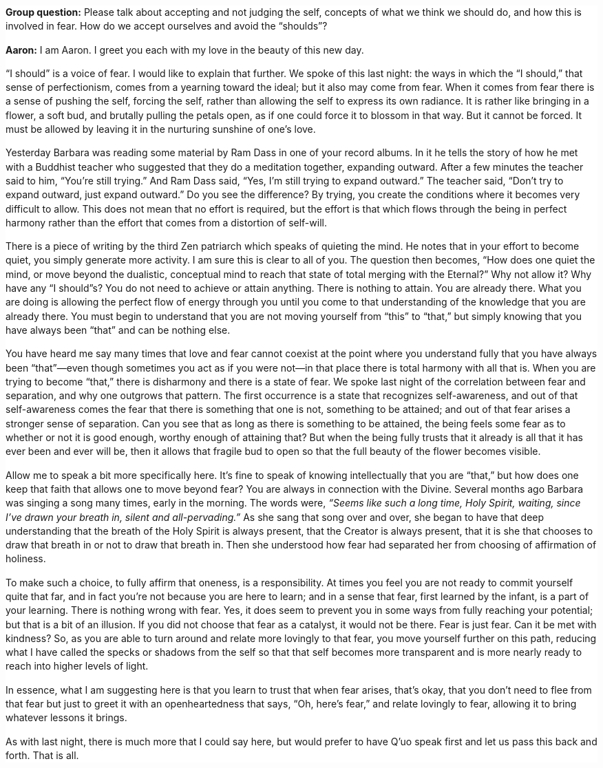 <p class="group-question"><strong>Group question:</strong> Please talk about accepting and not judging the self, concepts of what we think we should do, and how this is involved in fear. How do we accept ourselves and avoid the “shoulds”?</p>
<p><strong>Aaron:</strong> I am Aaron. I greet you each with my love in the beauty of this new day.</p>
<p>“I should” is a voice of fear. I would like to explain that further. We spoke of this last night: the ways in which the “I should,” that sense of perfectionism, comes from a yearning toward the ideal; but it also may come from fear. When it comes from fear there is a sense of pushing the self, forcing the self, rather than allowing the self to express its own radiance. It is rather like bringing in a flower, a soft bud, and brutally pulling the petals open, as if one could force it to blossom in that way. But it cannot be forced. It must be allowed by leaving it in the nurturing sunshine of one’s love.</p>
<p>Yesterday Barbara was reading some material by Ram Dass in one of your record albums. In it he tells the story of how he met with a Buddhist teacher who suggested that they do a meditation together, expanding outward. After a few minutes the teacher said to him, “You’re still trying.” And Ram Dass said, “Yes, I’m still trying to expand outward.” The teacher said, “Don’t try to expand outward, just expand outward.” Do you see the difference? By trying, you create the conditions where it becomes very difficult to allow. This does not mean that no effort is required, but the effort is that which flows through the being in perfect harmony rather than the effort that comes from a distortion of self-will.</p>
<p>There is a piece of writing by the third Zen patriarch which speaks of quieting the mind. He notes that in your effort to become quiet, you simply generate more activity. I am sure this is clear to all of you. The question then becomes, “How does one quiet the mind, or move beyond the dualistic, conceptual mind to reach that state of total merging with the Eternal?” Why not allow it? Why have any “I should”s? You do not need to achieve or attain anything. There is nothing to attain. You are already there. What you are doing is allowing the perfect flow of energy through you until you come to that understanding of the knowledge that you are already there. You must begin to understand that you are not moving yourself from “this” to “that,” but simply knowing that you have always been “that” and can be nothing else.</p>
<p>You have heard me say many times that love and fear cannot coexist at the point where you understand fully that you have always been “that”—even though sometimes you act as if you were not—in that place there is total harmony with all that is. When you are trying to become “that,” there is disharmony and there is a state of fear. We spoke last night of the correlation between fear and separation, and why one outgrows that pattern. The first occurrence is a state that recognizes self-awareness, and out of that self-awareness comes the fear that there is something that one is not, something to be attained; and out of that fear arises a stronger sense of separation. Can you see that as long as there is something to be attained, the being feels some fear as to whether or not it is good enough, worthy enough of attaining that? But when the being fully trusts that it already is all that it has ever been and ever will be, then it allows that fragile bud to open so that the full beauty of the flower becomes visible.</p>
<p>Allow me to speak a bit more specifically here. It’s fine to speak of knowing intellectually that you are “that,” but how does one keep that faith that allows one to move beyond fear? You are always in connection with the Divine. Several months ago Barbara was singing a song many times, early in the morning. The words were, <em>“Seems like such a long time, Holy Spirit, waiting, since I’ve drawn your breath in, silent and all-pervading.”</em> As she sang that song over and over, she began to have that deep understanding that the breath of the Holy Spirit is always present, that the Creator is always present, that it is she that chooses to draw that breath in or not to draw that breath in. Then she understood how fear had separated her from choosing of affirmation of holiness.</p>
<p>To make such a choice, to fully affirm that oneness, is a responsibility. At times you feel you are not ready to commit yourself quite that far, and in fact you’re not because you are here to learn; and in a sense that fear, first learned by the infant, is a part of your learning. There is nothing wrong with fear. Yes, it does seem to prevent you in some ways from fully reaching your potential; but that is a bit of an illusion. If you did not choose that fear as a catalyst, it would not be there. Fear is just fear. Can it be met with kindness? So, as you are able to turn around and relate more lovingly to that fear, you move yourself further on this path, reducing what I have called the specks or shadows from the self so that that self becomes more transparent and is more nearly ready to reach into higher levels of light.</p>
<p>In essence, what I am suggesting here is that you learn to trust that when fear arises, that’s okay, that you don’t need to flee from that fear but just to greet it with an openheartedness that says, “Oh, here’s fear,” and relate lovingly to fear, allowing it to bring whatever lessons it brings.</p>
<p>As with last night, there is much more that I could say here, but would prefer to have Q’uo speak first and let us pass this back and forth. That is all.</p>
